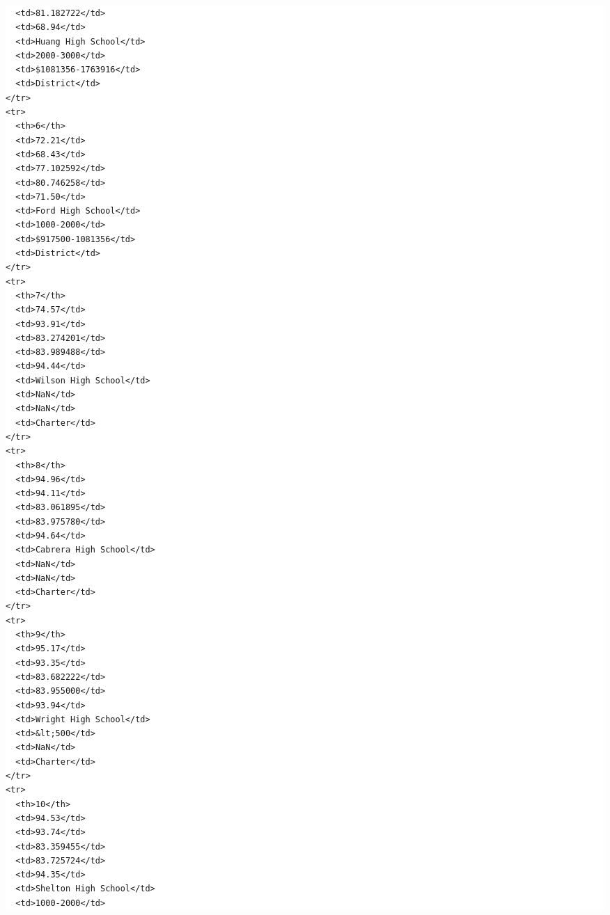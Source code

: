       <td>81.182722</td>
      <td>68.94</td>
      <td>Huang High School</td>
      <td>2000-3000</td>
      <td>$1081356-1763916</td>
      <td>District</td>
    </tr>
    <tr>
      <th>6</th>
      <td>72.21</td>
      <td>68.43</td>
      <td>77.102592</td>
      <td>80.746258</td>
      <td>71.50</td>
      <td>Ford High School</td>
      <td>1000-2000</td>
      <td>$917500-1081356</td>
      <td>District</td>
    </tr>
    <tr>
      <th>7</th>
      <td>74.57</td>
      <td>93.91</td>
      <td>83.274201</td>
      <td>83.989488</td>
      <td>94.44</td>
      <td>Wilson High School</td>
      <td>NaN</td>
      <td>NaN</td>
      <td>Charter</td>
    </tr>
    <tr>
      <th>8</th>
      <td>94.96</td>
      <td>94.11</td>
      <td>83.061895</td>
      <td>83.975780</td>
      <td>94.64</td>
      <td>Cabrera High School</td>
      <td>NaN</td>
      <td>NaN</td>
      <td>Charter</td>
    </tr>
    <tr>
      <th>9</th>
      <td>95.17</td>
      <td>93.35</td>
      <td>83.682222</td>
      <td>83.955000</td>
      <td>93.94</td>
      <td>Wright High School</td>
      <td>&lt;500</td>
      <td>NaN</td>
      <td>Charter</td>
    </tr>
    <tr>
      <th>10</th>
      <td>94.53</td>
      <td>93.74</td>
      <td>83.359455</td>
      <td>83.725724</td>
      <td>94.35</td>
      <td>Shelton High School</td>
      <td>1000-2000</td>